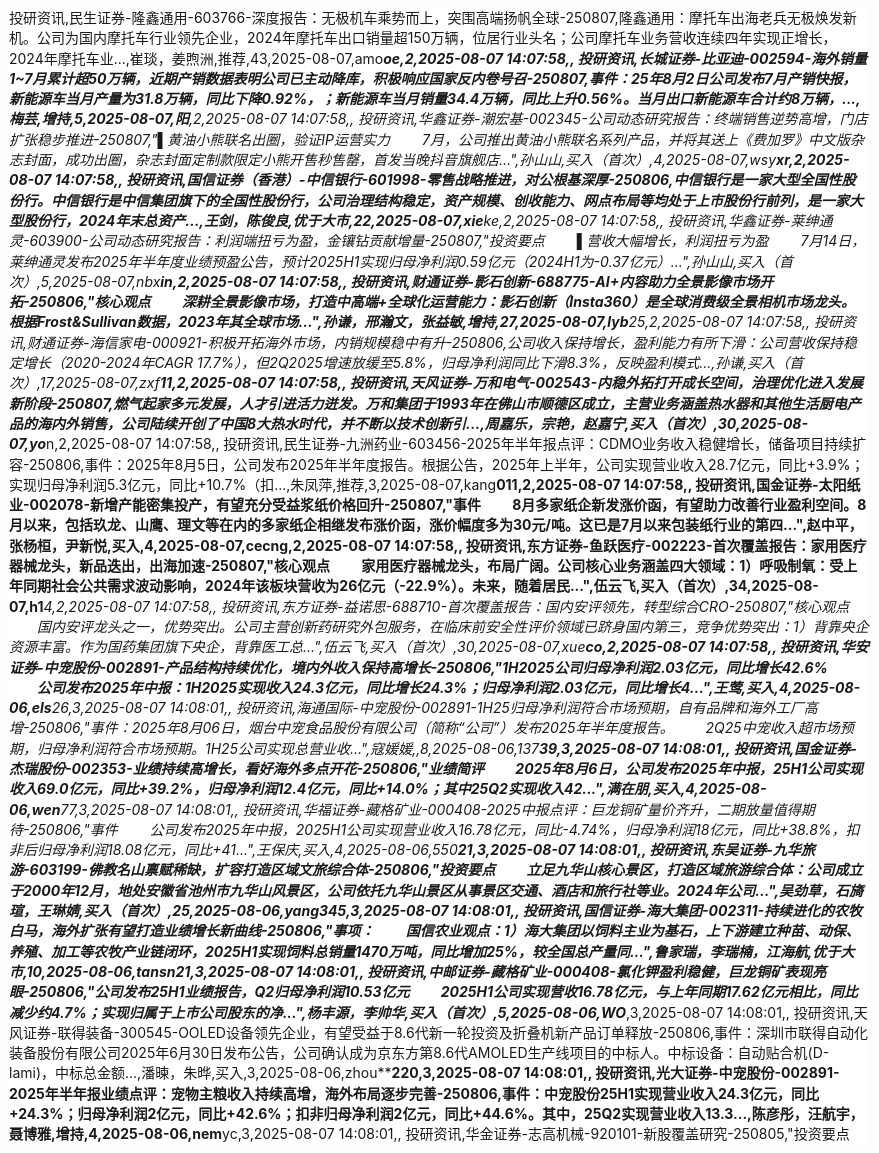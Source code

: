投研资讯,民生证券-隆鑫通用-603766-深度报告：无极机车乘势而上，突围高端扬帆全球-250807,隆鑫通用：摩托车出海老兵无极焕发新机。公司为国内摩托车行业领先企业，2024年摩托车出口销量超150万辆，位居行业头名；公司摩托车业务营收连续四年实现正增长，2024年摩托车业...,崔琰，姜煦洲,推荐,43,2025-08-07,amo****oe,2,2025-08-07 14:07:58,,
投研资讯,长城证券-比亚迪-002594-海外销量1~7月累计超50万辆，近期产销数据表明公司已主动降库，积极响应国家反内卷号召-250807,事件：25年8月2日公司发布7月产销快报，新能源车当月产量为31.8万辆，同比下降0.92%，；新能源车当月销量34.4万辆，同比上升0.56%。当月出口新能源车合计约8万辆，...,梅芸,增持,5,2025-08-07,阳***,2,2025-08-07 14:07:58,,
投研资讯,华鑫证券-潮宏基-002345-公司动态研究报告：终端销售逆势高增，门店扩张稳步推进-250807,"▌黄油小熊联名出圈，验证IP运营实力
　　7月，公司推出黄油小熊联名系列产品，并将其送上《费加罗》中文版杂志封面，成功出圈，杂志封面定制款限定小熊开售秒售罄，首发当晚抖音旗舰店...",孙山山,买入（首次）,4,2025-08-07,wsy****xr,2,2025-08-07 14:07:58,,
投研资讯,国信证券（香港）-中信银行-601998-零售战略推进，对公根基深厚-250806,中信银行是一家大型全国性股份行。中信银行是中信集团旗下的全国性股份行，公司治理结构稳定，资产规模、创收能力、网点布局等均处于上市股份行前列，是一家大型股份行，2024年末总资产...,王剑，陈俊良,优于大市,22,2025-08-07,xie****ke,2,2025-08-07 14:07:58,,
投研资讯,华鑫证券-莱绅通灵-603900-公司动态研究报告：利润端扭亏为盈，金镶钻贡献增量-250807,"投资要点
　　▌营收大幅增长，利润扭亏为盈
　　7月14日，莱绅通灵发布2025年半年度业绩预盈公告，预计2025H1实现归母净利润0.59亿元（2024H1为-0.37亿元）...",孙山山,买入（首次）,5,2025-08-07,nbx****in,2,2025-08-07 14:07:58,,
投研资讯,财通证券-影石创新-688775-AI+内容助力全景影像市场开拓-250806,"核心观点
　　深耕全景影像市场，打造中高端+全球化运营能力：影石创新（Insta360）是全球消费级全景相机市场龙头。根据Frost&Sullivan数据，2023年其全球市场...",孙谦，邢瀚文，张益敏,增持,27,2025-08-07,lyb****25,2,2025-08-07 14:07:58,,
投研资讯,财通证券-海信家电-000921-积极开拓海外市场，内销规模稳中有升-250806,公司收入保持增长，盈利能力有所下滑：公司营收保持稳定增长（2020-2024年CAGR 17.7%），但2Q2025增速放缓至5.8%，归母净利润同比下滑8.3%，反映盈利模式...,孙谦,买入（首次）,17,2025-08-07,zxf****11,2,2025-08-07 14:07:58,,
投研资讯,天风证券-万和电气-002543-内稳外拓打开成长空间，治理优化进入发展新阶段-250807,燃气起家多元发展，人才引进活力迸发。万和集团于1993年在佛山市顺德区成立，主营业务涵盖热水器和其他生活厨电产品的海内外销售，公司陆续开创了中国8大热水时代，并不断以技术创新引...,周嘉乐，宗艳，赵嘉宁,买入（首次）,30,2025-08-07,yo***n,2,2025-08-07 14:07:58,,
投研资讯,民生证券-九洲药业-603456-2025年半年报点评：CDMO业务收入稳健增长，储备项目持续扩容-250806,事件：2025年8月5日，公司发布2025年半年度报告。根据公告，2025年上半年，公司实现营业收入28.7亿元，同比+3.9%；实现归母净利润5.3亿元，同比+10.7%（扣...,朱凤萍,推荐,3,2025-08-07,kang******011,2,2025-08-07 14:07:58,,
投研资讯,国金证券-太阳纸业-002078-新增产能密集投产，有望充分受益浆纸价格回升-250807,"事件
　　8月多家纸企新发涨价函，有望助力改善行业盈利空间。8月以来，包括玖龙、山鹰、理文等在内的多家纸企相继发布涨价函，涨价幅度多为30元/吨。这已是7月以来包装纸行业的第四...",赵中平，张杨桓，尹新悦,买入,4,2025-08-07,cec****ng,2,2025-08-07 14:07:58,,
投研资讯,东方证券-鱼跃医疗-002223-首次覆盖报告：家用医疗器械龙头，新品迭出，出海加速-250807,"核心观点
　　家用医疗器械龙头，布局广阔。公司核心业务涵盖四大领域：1）呼吸制氧：受上年同期社会公共需求波动影响，2024年该板块营收为26亿元（-22.9%）。未来，随着居民...",伍云飞,买入（首次）,34,2025-08-07,h1***4,2,2025-08-07 14:07:58,,
投研资讯,东方证券-益诺思-688710-首次覆盖报告：国内安评领先，转型综合CRO-250807,"核心观点
　　国内安评龙头之一，优势突出。公司主营创新药研究外包服务，在临床前安全性评价领域已跻身国内第三，竞争优势突出：1）背靠央企资源丰富。作为国药集团旗下央企，背靠医工总...",伍云飞,买入（首次）,30,2025-08-07,xue****co,2,2025-08-07 14:07:58,,
投研资讯,华安证券-中宠股份-002891-产品结构持续优化，境内外收入保持高增长-250806,"1H2025公司归母净利润2.03亿元，同比增长42.6%
　　公司发布2025年中报：1H2025实现收入24.3亿元，同比增长24.3%；归母净利润2.03亿元，同比增长4...",王莺,买入,4,2025-08-06,els****26,3,2025-08-07 14:08:01,,
投研资讯,海通国际-中宠股份-002891-1H25归母净利润符合市场预期，自有品牌和海外工厂高增-250806,"事件：2025年8月06日，烟台中宠食品股份有限公司（简称“公司”）发布2025年半年度报告。
　　2Q25中宠收入超市场预期，归母净利润符合市场预期。1H25公司实现总营业收...",寇媛媛,,8,2025-08-06,137****39,3,2025-08-07 14:08:01,,
投研资讯,国金证券-杰瑞股份-002353-业绩持续高增长，看好海外多点开花-250806,"业绩简评
　　2025年8月6日，公司发布2025年中报，25H1公司实现收入69.0亿元，同比+39.2%，归母净利润12.4亿元，同比+14.0%；其中25Q2实现收入42...",满在朋,买入,4,2025-08-06,wen****77,3,2025-08-07 14:08:01,,
投研资讯,华福证券-藏格矿业-000408-2025中报点评：巨龙铜矿量价齐升，二期放量值得期待-250806,"事件
　　公司发布2025年中报，2025H1公司实现营业收入16.78亿元，同比-4.74%，归母净利润18亿元，同比+38.8%，扣非后归母净利润18.08亿元，同比+41...",王保庆,买入,4,2025-08-06,550****21,3,2025-08-07 14:08:01,,
投研资讯,东吴证券-九华旅游-603199-佛教名山禀赋稀缺，扩容打造区域文旅综合体-250806,"投资要点
　　立足九华山核心景区，打造区域旅游综合体：公司成立于2000年12月，地处安徽省池州市九华山风景区，公司依托九华山景区从事景区交通、酒店和旅行社等业。2024年公司...",吴劲草，石旖瑄，王琳婧,买入（首次）,25,2025-08-06,yang******345,3,2025-08-07 14:08:01,,
投研资讯,国信证券-海大集团-002311-持续进化的农牧白马，海外扩张有望打造业绩增长新曲线-250806,"事项：
　　国信农业观点：1）海大集团以饲料主业为基石，上下游建立种苗、动保、养殖、加工等农牧产业链闭环，2025H1实现饲料总销量1470万吨，同比增加25%，较全国总产量同...",鲁家瑞，李瑞楠，江海航,优于大市,10,2025-08-06,tans******n21,3,2025-08-07 14:08:01,,
投研资讯,中邮证券-藏格矿业-000408-氯化钾盈利稳健，巨龙铜矿表现亮眼-250806,"公司发布25H1业绩报告，Q2归母净利润10.53亿元
　　2025H1公司实现营收16.78亿元，与上年同期17.62亿元相比，同比减少约4.7%；实现归属于上市公司股东的净...",杨丰源，李帅华,买入（首次）,5,2025-08-06,WO***,3,2025-08-07 14:08:01,,
投研资讯,天风证券-联得装备-300545-OOLED设备领先企业，有望受益于8.6代新一轮投资及折叠机新产品订单释放-250806,事件：深圳市联得自动化装备股份有限公司2025年6月30日发布公告，公司确认成为京东方第8.6代AMOLED生产线项目的中标人。中标设备：自动贴合机(D-lami)，中标总金额...,潘暕，朱晔,买入,3,2025-08-06,zhou******220,3,2025-08-07 14:08:01,,
投研资讯,光大证券-中宠股份-002891-2025年半年报业绩点评：宠物主粮收入持续高增，海外布局逐步完善-250806,事件：中宠股份25H1实现营业收入24.3亿元，同比+24.3%；归母净利润2亿元，同比+42.6%；扣非归母净利润2亿元，同比+44.6%。其中，25Q2实现营业收入13.3...,陈彦彤，汪航宇，聂博雅,增持,4,2025-08-06,nem****yc,3,2025-08-07 14:08:01,,
投研资讯,华金证券-志高机械-920101-新股覆盖研究-250805,"投资要点
